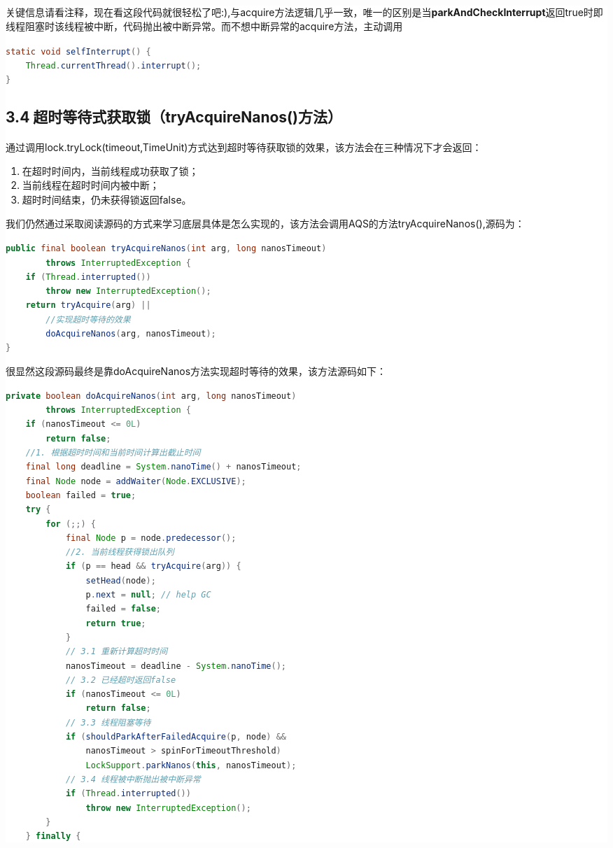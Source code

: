 关键信息请看注释，现在看这段代码就很轻松了吧:),与acquire方法逻辑几乎一致，唯一的区别是当**parkAndCheckInterrupt**返回true时即线程阻塞时该线程被中断，代码抛出被中断异常。而不想中断异常的acquire方法，主动调用

```java
static void selfInterrupt() {
    Thread.currentThread().interrupt();
}
```

## 3.4 超时等待式获取锁（tryAcquireNanos()方法）

通过调用lock.tryLock(timeout,TimeUnit)方式达到超时等待获取锁的效果，该方法会在三种情况下才会返回：

1. 在超时时间内，当前线程成功获取了锁；
2. 当前线程在超时时间内被中断；
3. 超时时间结束，仍未获得锁返回false。

我们仍然通过采取阅读源码的方式来学习底层具体是怎么实现的，该方法会调用AQS的方法tryAcquireNanos(),源码为：



```java
public final boolean tryAcquireNanos(int arg, long nanosTimeout)
        throws InterruptedException {
    if (Thread.interrupted())
        throw new InterruptedException();
    return tryAcquire(arg) ||
        //实现超时等待的效果
        doAcquireNanos(arg, nanosTimeout);
}
```

很显然这段源码最终是靠doAcquireNanos方法实现超时等待的效果，该方法源码如下：



```java
private boolean doAcquireNanos(int arg, long nanosTimeout)
        throws InterruptedException {
    if (nanosTimeout <= 0L)
        return false;
    //1. 根据超时时间和当前时间计算出截止时间
    final long deadline = System.nanoTime() + nanosTimeout;
    final Node node = addWaiter(Node.EXCLUSIVE);
    boolean failed = true;
    try {
        for (;;) {
            final Node p = node.predecessor();
            //2. 当前线程获得锁出队列
            if (p == head && tryAcquire(arg)) {
                setHead(node);
                p.next = null; // help GC
                failed = false;
                return true;
            }
            // 3.1 重新计算超时时间
            nanosTimeout = deadline - System.nanoTime();
            // 3.2 已经超时返回false
            if (nanosTimeout <= 0L)
                return false;
            // 3.3 线程阻塞等待 
            if (shouldParkAfterFailedAcquire(p, node) &&
                nanosTimeout > spinForTimeoutThreshold)
                LockSupport.parkNanos(this, nanosTimeout);
            // 3.4 线程被中断抛出被中断异常
            if (Thread.interrupted())
                throw new InterruptedException();
        }
    } finally {
```